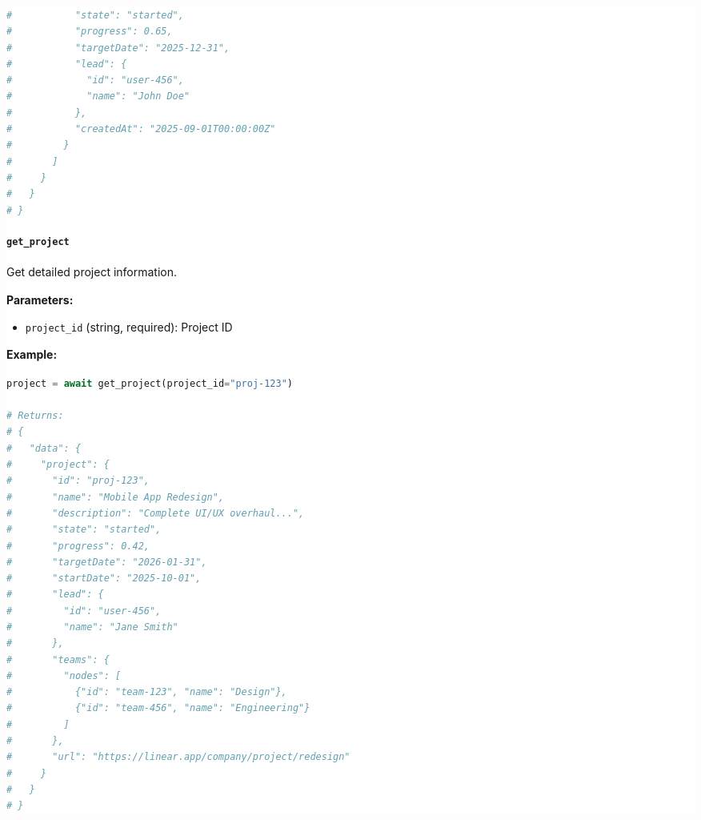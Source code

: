 ```python
#           "state": "started",
#           "progress": 0.65,
#           "targetDate": "2025-12-31",
#           "lead": {
#             "id": "user-456",
#             "name": "John Doe"
#           },
#           "createdAt": "2025-09-01T00:00:00Z"
#         }
#       ]
#     }
#   }
# }
```

#### `get_project`
Get detailed project information.

**Parameters:**
- `project_id` (string, required): Project ID

**Example:**
```python
project = await get_project(project_id="proj-123")

# Returns:
# {
#   "data": {
#     "project": {
#       "id": "proj-123",
#       "name": "Mobile App Redesign",
#       "description": "Complete UI/UX overhaul...",
#       "state": "started",
#       "progress": 0.42,
#       "targetDate": "2026-01-31",
#       "startDate": "2025-10-01",
#       "lead": {
#         "id": "user-456",
#         "name": "Jane Smith"
#       },
#       "teams": {
#         "nodes": [
#           {"id": "team-123", "name": "Design"},
#           {"id": "team-456", "name": "Engineering"}
#         ]
#       },
#       "url": "https://linear.app/company/project/redesign"
#     }
#   }
# }
```
